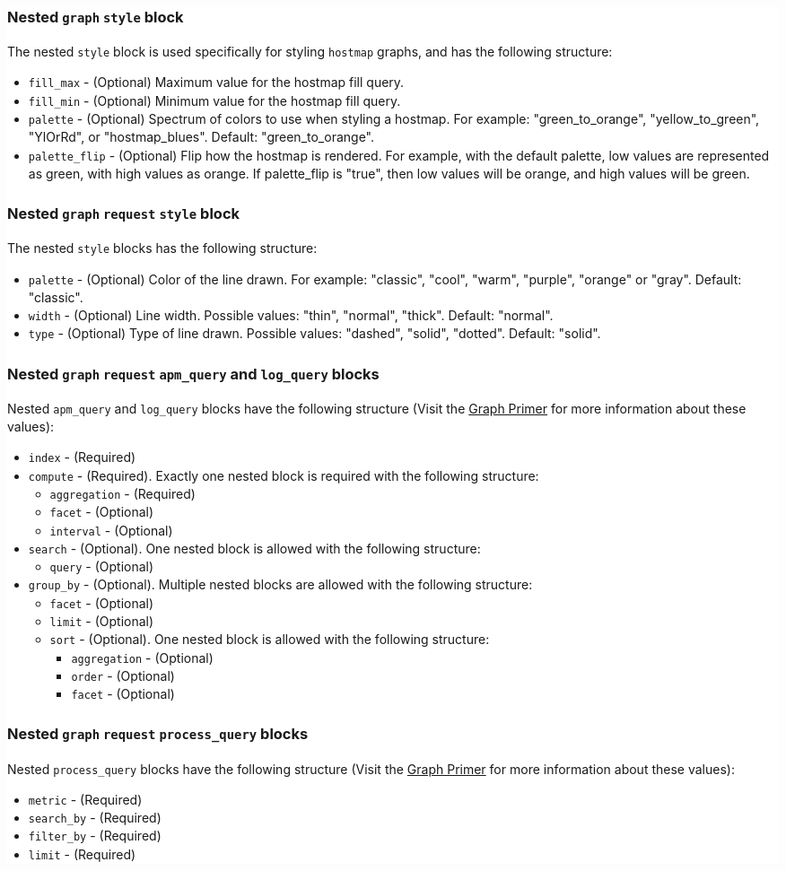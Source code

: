 ### Nested `graph` `style` block

The nested `style` block is used specifically for styling `hostmap` graphs, and has the following structure:

- `fill_max` - (Optional) Maximum value for the hostmap fill query.
- `fill_min` - (Optional) Minimum value for the hostmap fill query.
- `palette` - (Optional) Spectrum of colors to use when styling a hostmap. For example: "green_to_orange", "yellow_to_green", "YlOrRd", or "hostmap_blues". Default: "green_to_orange".
- `palette_flip` - (Optional) Flip how the hostmap is rendered. For example, with the default palette, low values are represented as green, with high values as orange. If palette_flip is "true", then low values will be orange, and high values will be green.

### Nested `graph` `request` `style` block

The nested `style` blocks has the following structure:

- `palette` - (Optional) Color of the line drawn. For example: "classic", "cool", "warm", "purple", "orange" or "gray". Default: "classic".
- `width` - (Optional) Line width. Possible values: "thin", "normal", "thick". Default: "normal".
- `type` - (Optional) Type of line drawn. Possible values: "dashed", "solid", "dotted". Default: "solid".

### Nested `graph` `request` `apm_query` and `log_query` blocks

Nested `apm_query` and `log_query` blocks have the following structure (Visit the [ Graph Primer](https://docs.datadoghq.com/graphing/) for more information about these values):

- `index` - (Required)
- `compute` - (Required). Exactly one nested block is required with the following structure:
  - `aggregation` - (Required)
  - `facet` - (Optional)
  - `interval` - (Optional)
- `search` - (Optional). One nested block is allowed with the following structure:
  - `query` - (Optional)
- `group_by` - (Optional). Multiple nested blocks are allowed with the following structure:
  - `facet` - (Optional)
  - `limit` - (Optional)
  - `sort` - (Optional). One nested block is allowed with the following structure:
    - `aggregation` - (Optional)
    - `order` - (Optional)
    - `facet` - (Optional)

### Nested `graph` `request` `process_query` blocks

Nested `process_query` blocks have the following structure (Visit the [ Graph Primer](https://docs.datadoghq.com/graphing/) for more information about these values):

- `metric` - (Required)
- `search_by` - (Required)
- `filter_by` - (Required)
- `limit` - (Required)
